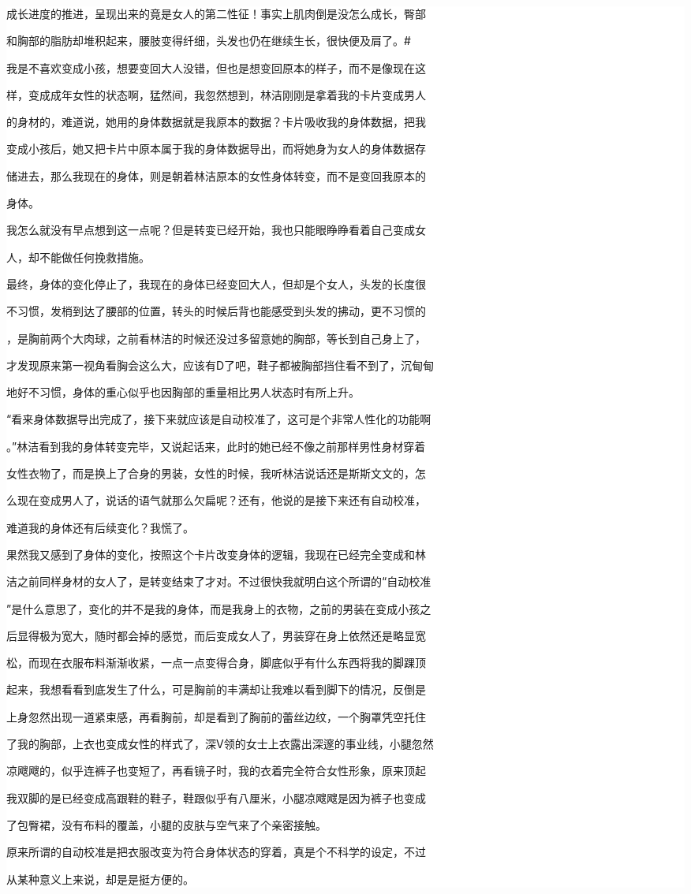 成长进度的推进，呈现出来的竟是女人的第二性征！事实上肌肉倒是没怎么成长，臀部

和胸部的脂肪却堆积起来，腰肢变得纤细，头发也仍在继续生长，很快便及肩了。#

我是不喜欢变成小孩，想要变回大人没错，但也是想变回原本的样子，而不是像现在这

样，变成成年女性的状态啊，猛然间，我忽然想到，林洁刚刚是拿着我的卡片变成男人

的身材的，难道说，她用的身体数据就是我原本的数据？卡片吸收我的身体数据，把我

变成小孩后，她又把卡片中原本属于我的身体数据导出，而将她身为女人的身体数据存

储进去，那么我现在的身体，则是朝着林洁原本的女性身体转变，而不是变回我原本的

身体。

我怎么就没有早点想到这一点呢？但是转变已经开始，我也只能眼睁睁看着自己变成女

人，却不能做任何挽救措施。

最终，身体的变化停止了，我现在的身体已经变回大人，但却是个女人，头发的长度很

不习惯，发梢到达了腰部的位置，转头的时候后背也能感受到头发的拂动，更不习惯的

，是胸前两个大肉球，之前看林洁的时候还没过多留意她的胸部，等长到自己身上了，

才发现原来第一视角看胸会这么大，应该有D了吧，鞋子都被胸部挡住看不到了，沉甸甸

地好不习惯，身体的重心似乎也因胸部的重量相比男人状态时有所上升。

“看来身体数据导出完成了，接下来就应该是自动校准了，这可是个非常人性化的功能啊

。”林洁看到我的身体转变完毕，又说起话来，此时的她已经不像之前那样男性身材穿着

女性衣物了，而是换上了合身的男装，女性的时候，我听林洁说话还是斯斯文文的，怎

么现在变成男人了，说话的语气就那么欠扁呢？还有，他说的是接下来还有自动校准，

难道我的身体还有后续变化？我慌了。

果然我又感到了身体的变化，按照这个卡片改变身体的逻辑，我现在已经完全变成和林

洁之前同样身材的女人了，是转变结束了才对。不过很快我就明白这个所谓的“自动校准

”是什么意思了，变化的并不是我的身体，而是我身上的衣物，之前的男装在变成小孩之

后显得极为宽大，随时都会掉的感觉，而后变成女人了，男装穿在身上依然还是略显宽

松，而现在衣服布料渐渐收紧，一点一点变得合身，脚底似乎有什么东西将我的脚踝顶

起来，我想看看到底发生了什么，可是胸前的丰满却让我难以看到脚下的情况，反倒是

上身忽然出现一道紧束感，再看胸前，却是看到了胸前的蕾丝边纹，一个胸罩凭空托住

了我的胸部，上衣也变成女性的样式了，深V领的女士上衣露出深邃的事业线，小腿忽然

凉飕飕的，似乎连裤子也变短了，再看镜子时，我的衣着完全符合女性形象，原来顶起

我双脚的是已经变成高跟鞋的鞋子，鞋跟似乎有八厘米，小腿凉飕飕是因为裤子也变成

了包臀裙，没有布料的覆盖，小腿的皮肤与空气来了个亲密接触。

原来所谓的自动校准是把衣服改变为符合身体状态的穿着，真是个不科学的设定，不过

从某种意义上来说，却是是挺方便的。
